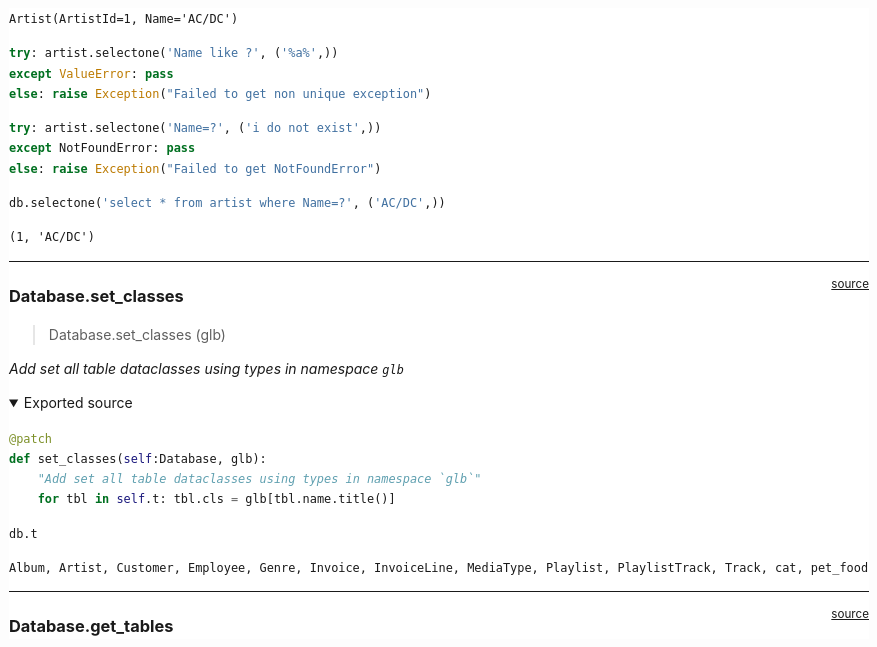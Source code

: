     Artist(ArtistId=1, Name='AC/DC')

``` python
try: artist.selectone('Name like ?', ('%a%',))
except ValueError: pass
else: raise Exception("Failed to get non unique exception")
```

``` python
try: artist.selectone('Name=?', ('i do not exist',))
except NotFoundError: pass
else: raise Exception("Failed to get NotFoundError")
```

``` python
db.selectone('select * from artist where Name=?', ('AC/DC',))
```

    (1, 'AC/DC')

------------------------------------------------------------------------

<a
href="https://github.com/AnswerDotAI/fastlite/blob/main/fastlite/core.py#L163"
target="_blank" style="float:right; font-size:smaller">source</a>

### Database.set_classes

>  Database.set_classes (glb)

*Add set all table dataclasses using types in namespace `glb`*

<details open class="code-fold">
<summary>Exported source</summary>

``` python
@patch
def set_classes(self:Database, glb):
    "Add set all table dataclasses using types in namespace `glb`"
    for tbl in self.t: tbl.cls = glb[tbl.name.title()]
```

</details>

``` python
db.t
```

    Album, Artist, Customer, Employee, Genre, Invoice, InvoiceLine, MediaType, Playlist, PlaylistTrack, Track, cat, pet_food

------------------------------------------------------------------------

<a
href="https://github.com/AnswerDotAI/fastlite/blob/main/fastlite/core.py#L169"
target="_blank" style="float:right; font-size:smaller">source</a>

### Database.get_tables
